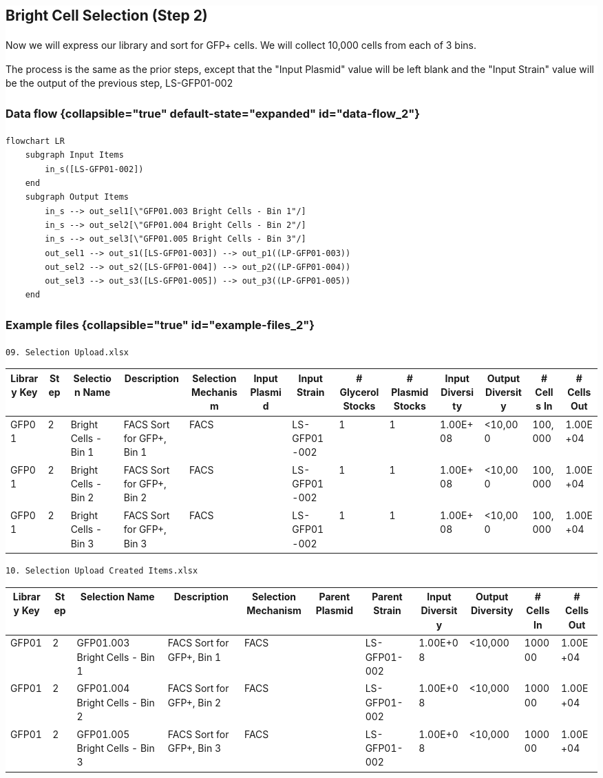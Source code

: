 


## Bright Cell Selection (Step 2)

Now we will express our library and sort for GFP+ cells. We will collect 10,000 cells from each of 3 bins.

The process is the same as the prior steps, except that the "Input Plasmid" value will be left blank and the "Input Strain" value will be the output of the previous step, LS-GFP01-002


### Data flow {collapsible="true" default-state="expanded" id="data-flow_2"}
```mermaid
flowchart LR
    subgraph Input Items
        in_s([LS-GFP01-002])
    end
    subgraph Output Items
        in_s --> out_sel1[\"GFP01.003 Bright Cells - Bin 1"/]
        in_s --> out_sel2[\"GFP01.004 Bright Cells - Bin 2"/]
        in_s --> out_sel3[\"GFP01.005 Bright Cells - Bin 3"/]
        out_sel1 --> out_s1([LS-GFP01-003]) --> out_p1((LP-GFP01-003))
        out_sel2 --> out_s2([LS-GFP01-004]) --> out_p2((LP-GFP01-004))
        out_sel3 --> out_s3([LS-GFP01-005]) --> out_p3((LP-GFP01-005))
    end
```


### Example files {collapsible="true" id="example-files_2"}
`09. Selection Upload.xlsx`

| Library Key | Step | Selection Name       | Description               | Selection Mechanism | Input Plasmid | Input Strain | # Glycerol Stocks | # Plasmid Stocks | Input Diversity | Output Diversity | # Cells In | # Cells Out |
|-------------|------|----------------------|---------------------------|---------------------|---------------|--------------|-------------------|------------------|-----------------|------------------|------------|-------------|
| GFP01       | 2    | Bright Cells - Bin 1 | FACS Sort for GFP+, Bin 1 | FACS                |               | LS-GFP01-002 | 1                 | 1                | 1.00E+08        | <10,000          | 100,000    | 1.00E+04    |
| GFP01       | 2    | Bright Cells - Bin 2 | FACS Sort for GFP+, Bin 2 | FACS                |               | LS-GFP01-002 | 1                 | 1                | 1.00E+08        | <10,000          | 100,000    | 1.00E+04    |
| GFP01       | 2    | Bright Cells - Bin 3 | FACS Sort for GFP+, Bin 3 | FACS                |               | LS-GFP01-002 | 1                 | 1                | 1.00E+08        | <10,000          | 100,000    | 1.00E+04    |


`10. Selection Upload Created Items.xlsx`
<tabs>
<tab title="Selections">

| Library Key | Step | Selection Name                 | Description               | Selection Mechanism | Parent Plasmid | Parent Strain | Input Diversity | Output Diversity | # Cells In | # Cells Out |
|-------------|------|--------------------------------|---------------------------|---------------------|----------------|---------------|-----------------|------------------|------------|-------------|
| GFP01       | 2    | GFP01.003 Bright Cells - Bin 1 | FACS Sort for GFP+, Bin 1 | FACS                |                | LS-GFP01-002  | 1.00E+08        | <10,000          | 100000     | 1.00E+04    |
| GFP01       | 2    | GFP01.004 Bright Cells - Bin 2 | FACS Sort for GFP+, Bin 2 | FACS                |                | LS-GFP01-002  | 1.00E+08        | <10,000          | 100000     | 1.00E+04    |
| GFP01       | 2    | GFP01.005 Bright Cells - Bin 3 | FACS Sort for GFP+, Bin 3 | FACS                |                | LS-GFP01-002  | 1.00E+08        | <10,000          | 100000     | 1.00E+04    |

</tab>
<tab title="Plasmids">

